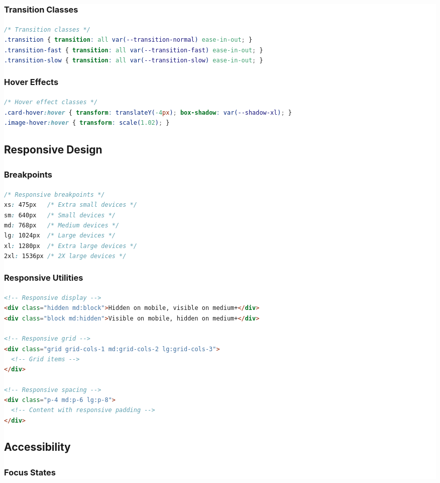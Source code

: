 ### Transition Classes

```css
/* Transition classes */
.transition { transition: all var(--transition-normal) ease-in-out; }
.transition-fast { transition: all var(--transition-fast) ease-in-out; }
.transition-slow { transition: all var(--transition-slow) ease-in-out; }
```

### Hover Effects

```css
/* Hover effect classes */
.card-hover:hover { transform: translateY(-4px); box-shadow: var(--shadow-xl); }
.image-hover:hover { transform: scale(1.02); }
```

## Responsive Design

### Breakpoints

```css
/* Responsive breakpoints */
xs: 475px   /* Extra small devices */
sm: 640px   /* Small devices */
md: 768px   /* Medium devices */
lg: 1024px  /* Large devices */
xl: 1280px  /* Extra large devices */
2xl: 1536px /* 2X large devices */
```

### Responsive Utilities

```html
<!-- Responsive display -->
<div class="hidden md:block">Hidden on mobile, visible on medium+</div>
<div class="block md:hidden">Visible on mobile, hidden on medium+</div>

<!-- Responsive grid -->
<div class="grid grid-cols-1 md:grid-cols-2 lg:grid-cols-3">
  <!-- Grid items -->
</div>

<!-- Responsive spacing -->
<div class="p-4 md:p-6 lg:p-8">
  <!-- Content with responsive padding -->
</div>
```

## Accessibility

### Focus States
